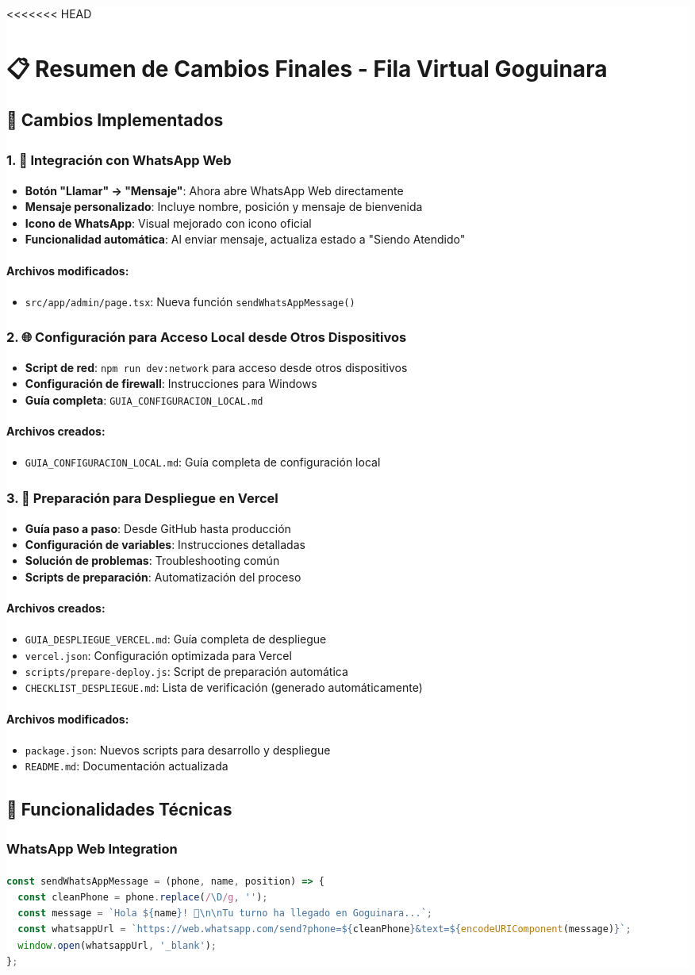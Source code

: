 <<<<<<< HEAD
# 📋 Resumen de Cambios Finales - Fila Virtual Goguinara

## 🎯 Cambios Implementados

### 1. 📱 Integración con WhatsApp Web
- **Botón "Llamar" → "Mensaje"**: Ahora abre WhatsApp Web directamente
- **Mensaje personalizado**: Incluye nombre, posición y mensaje de bienvenida
- **Icono de WhatsApp**: Visual mejorado con icono oficial
- **Funcionalidad automática**: Al enviar mensaje, actualiza estado a "Siendo Atendido"

#### Archivos modificados:
- `src/app/admin/page.tsx`: Nueva función `sendWhatsAppMessage()`

### 2. 🌐 Configuración para Acceso Local desde Otros Dispositivos
- **Script de red**: `npm run dev:network` para acceso desde otros dispositivos
- **Configuración de firewall**: Instrucciones para Windows
- **Guía completa**: `GUIA_CONFIGURACION_LOCAL.md`

#### Archivos creados:
- `GUIA_CONFIGURACION_LOCAL.md`: Guía completa de configuración local

### 3. 🚀 Preparación para Despliegue en Vercel
- **Guía paso a paso**: Desde GitHub hasta producción
- **Configuración de variables**: Instrucciones detalladas
- **Solución de problemas**: Troubleshooting común
- **Scripts de preparación**: Automatización del proceso

#### Archivos creados:
- `GUIA_DESPLIEGUE_VERCEL.md`: Guía completa de despliegue
- `vercel.json`: Configuración optimizada para Vercel
- `scripts/prepare-deploy.js`: Script de preparación automática
- `CHECKLIST_DESPLIEGUE.md`: Lista de verificación (generado automáticamente)

#### Archivos modificados:
- `package.json`: Nuevos scripts para desarrollo y despliegue
- `README.md`: Documentación actualizada

## 🔧 Funcionalidades Técnicas

### WhatsApp Web Integration
```javascript
const sendWhatsAppMessage = (phone, name, position) => {
  const cleanPhone = phone.replace(/\D/g, '');
  const message = `Hola ${name}! 👋\n\nTu turno ha llegado en Goguinara...`;
  const whatsappUrl = `https://web.whatsapp.com/send?phone=${cleanPhone}&text=${encodeURIComponent(message)}`;
  window.open(whatsappUrl, '_blank');
};
```
